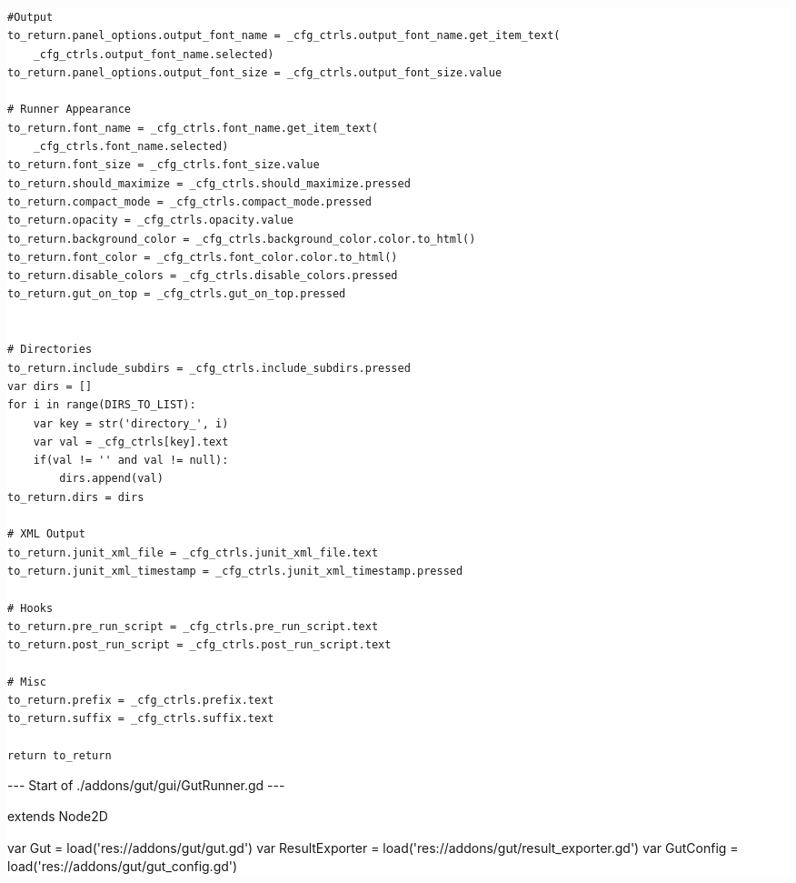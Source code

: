 	#Output
	to_return.panel_options.output_font_name = _cfg_ctrls.output_font_name.get_item_text(
		_cfg_ctrls.output_font_name.selected)
	to_return.panel_options.output_font_size = _cfg_ctrls.output_font_size.value

	# Runner Appearance
	to_return.font_name = _cfg_ctrls.font_name.get_item_text(
		_cfg_ctrls.font_name.selected)
	to_return.font_size = _cfg_ctrls.font_size.value
	to_return.should_maximize = _cfg_ctrls.should_maximize.pressed
	to_return.compact_mode = _cfg_ctrls.compact_mode.pressed
	to_return.opacity = _cfg_ctrls.opacity.value
	to_return.background_color = _cfg_ctrls.background_color.color.to_html()
	to_return.font_color = _cfg_ctrls.font_color.color.to_html()
	to_return.disable_colors = _cfg_ctrls.disable_colors.pressed
	to_return.gut_on_top = _cfg_ctrls.gut_on_top.pressed


	# Directories
	to_return.include_subdirs = _cfg_ctrls.include_subdirs.pressed
	var dirs = []
	for i in range(DIRS_TO_LIST):
		var key = str('directory_', i)
		var val = _cfg_ctrls[key].text
		if(val != '' and val != null):
			dirs.append(val)
	to_return.dirs = dirs

	# XML Output
	to_return.junit_xml_file = _cfg_ctrls.junit_xml_file.text
	to_return.junit_xml_timestamp = _cfg_ctrls.junit_xml_timestamp.pressed

	# Hooks
	to_return.pre_run_script = _cfg_ctrls.pre_run_script.text
	to_return.post_run_script = _cfg_ctrls.post_run_script.text

	# Misc
	to_return.prefix = _cfg_ctrls.prefix.text
	to_return.suffix = _cfg_ctrls.suffix.text

	return to_return

--- Start of ./addons/gut/gui/GutRunner.gd ---

extends Node2D

var Gut = load('res://addons/gut/gut.gd')
var ResultExporter = load('res://addons/gut/result_exporter.gd')
var GutConfig = load('res://addons/gut/gut_config.gd')
